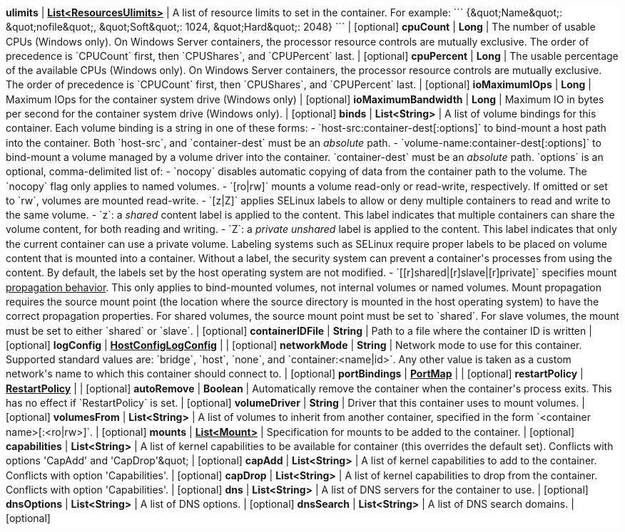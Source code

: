 **ulimits** | [**List&lt;ResourcesUlimits&gt;**](ResourcesUlimits.md) | A list of resource limits to set in the container. For example:  &#x60;&#x60;&#x60; {\&quot;Name\&quot;: \&quot;nofile\&quot;, \&quot;Soft\&quot;: 1024, \&quot;Hard\&quot;: 2048} &#x60;&#x60;&#x60;  |  [optional]
**cpuCount** | **Long** | The number of usable CPUs (Windows only).  On Windows Server containers, the processor resource controls are mutually exclusive. The order of precedence is &#x60;CPUCount&#x60; first, then &#x60;CPUShares&#x60;, and &#x60;CPUPercent&#x60; last.  |  [optional]
**cpuPercent** | **Long** | The usable percentage of the available CPUs (Windows only).  On Windows Server containers, the processor resource controls are mutually exclusive. The order of precedence is &#x60;CPUCount&#x60; first, then &#x60;CPUShares&#x60;, and &#x60;CPUPercent&#x60; last.  |  [optional]
**ioMaximumIOps** | **Long** | Maximum IOps for the container system drive (Windows only) |  [optional]
**ioMaximumBandwidth** | **Long** | Maximum IO in bytes per second for the container system drive (Windows only).  |  [optional]
**binds** | **List&lt;String&gt;** | A list of volume bindings for this container. Each volume binding is a string in one of these forms:  - &#x60;host-src:container-dest[:options]&#x60; to bind-mount a host path   into the container. Both &#x60;host-src&#x60;, and &#x60;container-dest&#x60; must   be an _absolute_ path. - &#x60;volume-name:container-dest[:options]&#x60; to bind-mount a volume   managed by a volume driver into the container. &#x60;container-dest&#x60;   must be an _absolute_ path.  &#x60;options&#x60; is an optional, comma-delimited list of:  - &#x60;nocopy&#x60; disables automatic copying of data from the container   path to the volume. The &#x60;nocopy&#x60; flag only applies to named volumes. - &#x60;[ro|rw]&#x60; mounts a volume read-only or read-write, respectively.   If omitted or set to &#x60;rw&#x60;, volumes are mounted read-write. - &#x60;[z|Z]&#x60; applies SELinux labels to allow or deny multiple containers   to read and write to the same volume.     - &#x60;z&#x60;: a _shared_ content label is applied to the content. This       label indicates that multiple containers can share the volume       content, for both reading and writing.     - &#x60;Z&#x60;: a _private unshared_ label is applied to the content.       This label indicates that only the current container can use       a private volume. Labeling systems such as SELinux require       proper labels to be placed on volume content that is mounted       into a container. Without a label, the security system can       prevent a container&#39;s processes from using the content. By       default, the labels set by the host operating system are not       modified. - &#x60;[[r]shared|[r]slave|[r]private]&#x60; specifies mount   [propagation behavior](https://www.kernel.org/doc/Documentation/filesystems/sharedsubtree.txt).   This only applies to bind-mounted volumes, not internal volumes   or named volumes. Mount propagation requires the source mount   point (the location where the source directory is mounted in the   host operating system) to have the correct propagation properties.   For shared volumes, the source mount point must be set to &#x60;shared&#x60;.   For slave volumes, the mount must be set to either &#x60;shared&#x60; or   &#x60;slave&#x60;.  |  [optional]
**containerIDFile** | **String** | Path to a file where the container ID is written |  [optional]
**logConfig** | [**HostConfigLogConfig**](HostConfigLogConfig.md) |  |  [optional]
**networkMode** | **String** | Network mode to use for this container. Supported standard values are: &#x60;bridge&#x60;, &#x60;host&#x60;, &#x60;none&#x60;, and &#x60;container:&lt;name|id&gt;&#x60;. Any other value is taken as a custom network&#39;s name to which this container should connect to.  |  [optional]
**portBindings** | [**PortMap**](PortMap.md) |  |  [optional]
**restartPolicy** | [**RestartPolicy**](RestartPolicy.md) |  |  [optional]
**autoRemove** | **Boolean** | Automatically remove the container when the container&#39;s process exits. This has no effect if &#x60;RestartPolicy&#x60; is set.  |  [optional]
**volumeDriver** | **String** | Driver that this container uses to mount volumes. |  [optional]
**volumesFrom** | **List&lt;String&gt;** | A list of volumes to inherit from another container, specified in the form &#x60;&lt;container name&gt;[:&lt;ro|rw&gt;]&#x60;.  |  [optional]
**mounts** | [**List&lt;Mount&gt;**](Mount.md) | Specification for mounts to be added to the container.  |  [optional]
**capabilities** | **List&lt;String&gt;** | A list of kernel capabilities to be available for container (this overrides the default set).  Conflicts with options &#39;CapAdd&#39; and &#39;CapDrop&#39;\&quot;  |  [optional]
**capAdd** | **List&lt;String&gt;** | A list of kernel capabilities to add to the container. Conflicts with option &#39;Capabilities&#39;.  |  [optional]
**capDrop** | **List&lt;String&gt;** | A list of kernel capabilities to drop from the container. Conflicts with option &#39;Capabilities&#39;.  |  [optional]
**dns** | **List&lt;String&gt;** | A list of DNS servers for the container to use. |  [optional]
**dnsOptions** | **List&lt;String&gt;** | A list of DNS options. |  [optional]
**dnsSearch** | **List&lt;String&gt;** | A list of DNS search domains. |  [optional]